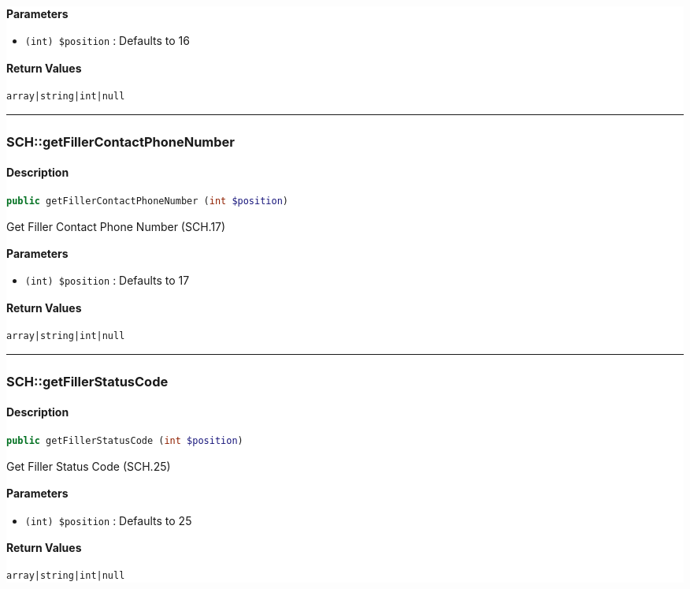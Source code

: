  

**Parameters**

* `(int) $position`
: Defaults to 16  

**Return Values**

`array|string|int|null`




<hr />


### SCH::getFillerContactPhoneNumber  

**Description**

```php
public getFillerContactPhoneNumber (int $position)
```

Get Filler Contact Phone Number (SCH.17) 

 

**Parameters**

* `(int) $position`
: Defaults to 17  

**Return Values**

`array|string|int|null`




<hr />


### SCH::getFillerStatusCode  

**Description**

```php
public getFillerStatusCode (int $position)
```

Get Filler Status Code (SCH.25) 

 

**Parameters**

* `(int) $position`
: Defaults to 25  

**Return Values**

`array|string|int|null`



